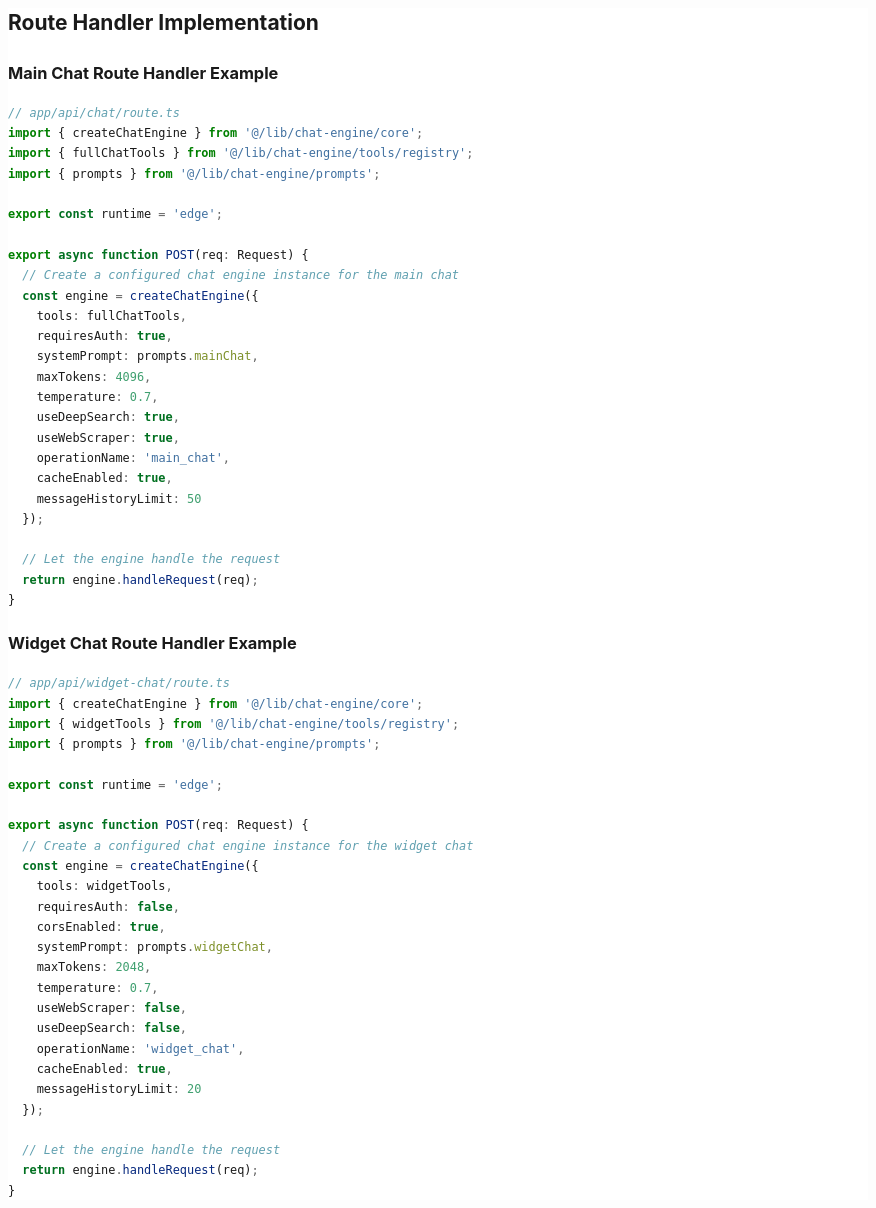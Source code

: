 ## Route Handler Implementation

### Main Chat Route Handler Example

```typescript
// app/api/chat/route.ts
import { createChatEngine } from '@/lib/chat-engine/core';
import { fullChatTools } from '@/lib/chat-engine/tools/registry';
import { prompts } from '@/lib/chat-engine/prompts';

export const runtime = 'edge';

export async function POST(req: Request) {
  // Create a configured chat engine instance for the main chat
  const engine = createChatEngine({
    tools: fullChatTools,
    requiresAuth: true,
    systemPrompt: prompts.mainChat,
    maxTokens: 4096,
    temperature: 0.7,
    useDeepSearch: true,
    useWebScraper: true,
    operationName: 'main_chat',
    cacheEnabled: true,
    messageHistoryLimit: 50
  });
  
  // Let the engine handle the request
  return engine.handleRequest(req);
}
```

### Widget Chat Route Handler Example

```typescript
// app/api/widget-chat/route.ts
import { createChatEngine } from '@/lib/chat-engine/core';
import { widgetTools } from '@/lib/chat-engine/tools/registry';
import { prompts } from '@/lib/chat-engine/prompts';

export const runtime = 'edge';

export async function POST(req: Request) {
  // Create a configured chat engine instance for the widget chat
  const engine = createChatEngine({
    tools: widgetTools,
    requiresAuth: false,
    corsEnabled: true,
    systemPrompt: prompts.widgetChat,
    maxTokens: 2048,
    temperature: 0.7,
    useWebScraper: false,
    useDeepSearch: false,
    operationName: 'widget_chat',
    cacheEnabled: true,
    messageHistoryLimit: 20
  });
  
  // Let the engine handle the request
  return engine.handleRequest(req);
}
```
